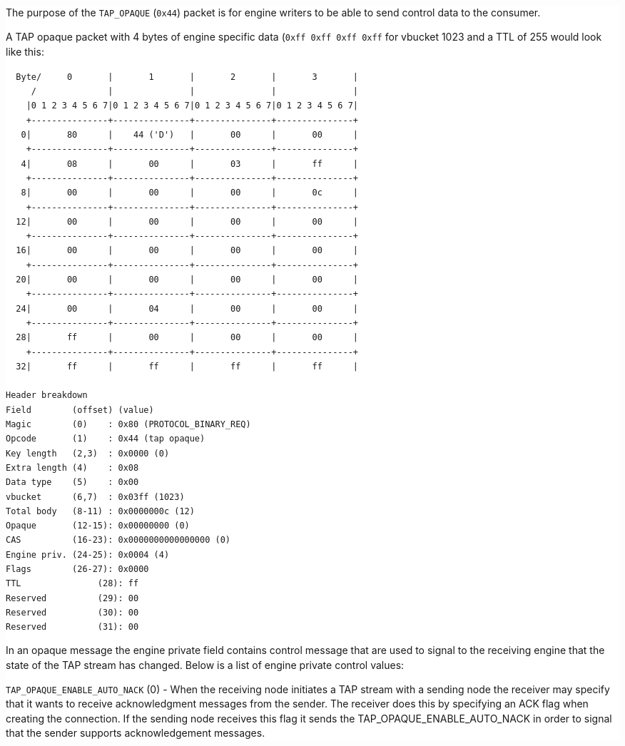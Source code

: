The purpose of the `TAP_OPAQUE` (`0x44`) packet is for engine
writers to be able to send control data to the consumer.

A TAP opaque packet with 4 bytes of engine specific data (`0xff 0xff
0xff 0xff` for vbucket 1023 and a TTL of 255 would look like this:

      Byte/     0       |       1       |       2       |       3       |
         /              |               |               |               |
        |0 1 2 3 4 5 6 7|0 1 2 3 4 5 6 7|0 1 2 3 4 5 6 7|0 1 2 3 4 5 6 7|
        +---------------+---------------+---------------+---------------+
       0|       80      |    44 ('D')   |       00      |       00      |
        +---------------+---------------+---------------+---------------+
       4|       08      |       00      |       03      |       ff      |
        +---------------+---------------+---------------+---------------+
       8|       00      |       00      |       00      |       0c      |
        +---------------+---------------+---------------+---------------+
      12|       00      |       00      |       00      |       00      |
        +---------------+---------------+---------------+---------------+
      16|       00      |       00      |       00      |       00      |
        +---------------+---------------+---------------+---------------+
      20|       00      |       00      |       00      |       00      |
        +---------------+---------------+---------------+---------------+
      24|       00      |       04      |       00      |       00      |
        +---------------+---------------+---------------+---------------+
      28|       ff      |       00      |       00      |       00      |
        +---------------+---------------+---------------+---------------+
      32|       ff      |       ff      |       ff      |       ff      |

    Header breakdown
    Field        (offset) (value)
    Magic        (0)    : 0x80 (PROTOCOL_BINARY_REQ)
    Opcode       (1)    : 0x44 (tap opaque)
    Key length   (2,3)  : 0x0000 (0)
    Extra length (4)    : 0x08
    Data type    (5)    : 0x00
    vbucket      (6,7)  : 0x03ff (1023)
    Total body   (8-11) : 0x0000000c (12)
    Opaque       (12-15): 0x00000000 (0)
    CAS          (16-23): 0x0000000000000000 (0)
    Engine priv. (24-25): 0x0004 (4)
    Flags        (26-27): 0x0000
    TTL               (28): ff
    Reserved          (29): 00
    Reserved          (30): 00
    Reserved          (31): 00

In an opaque message the engine private field contains control message
that are used to signal to the receiving engine that the state of the
TAP stream has changed. Below is a list of engine private control
values:

`TAP_OPAQUE_ENABLE_AUTO_NACK` (0) - When the receiving node initiates
a TAP stream with a sending node the receiver may specify that it
wants to receive acknowledgment messages from the sender. The receiver
does this by specifying an ACK flag when creating the connection. If
the sending node receives this flag it sends the
TAP_OPAQUE_ENABLE_AUTO_NACK in order to signal that the sender
supports acknowledgement messages.
